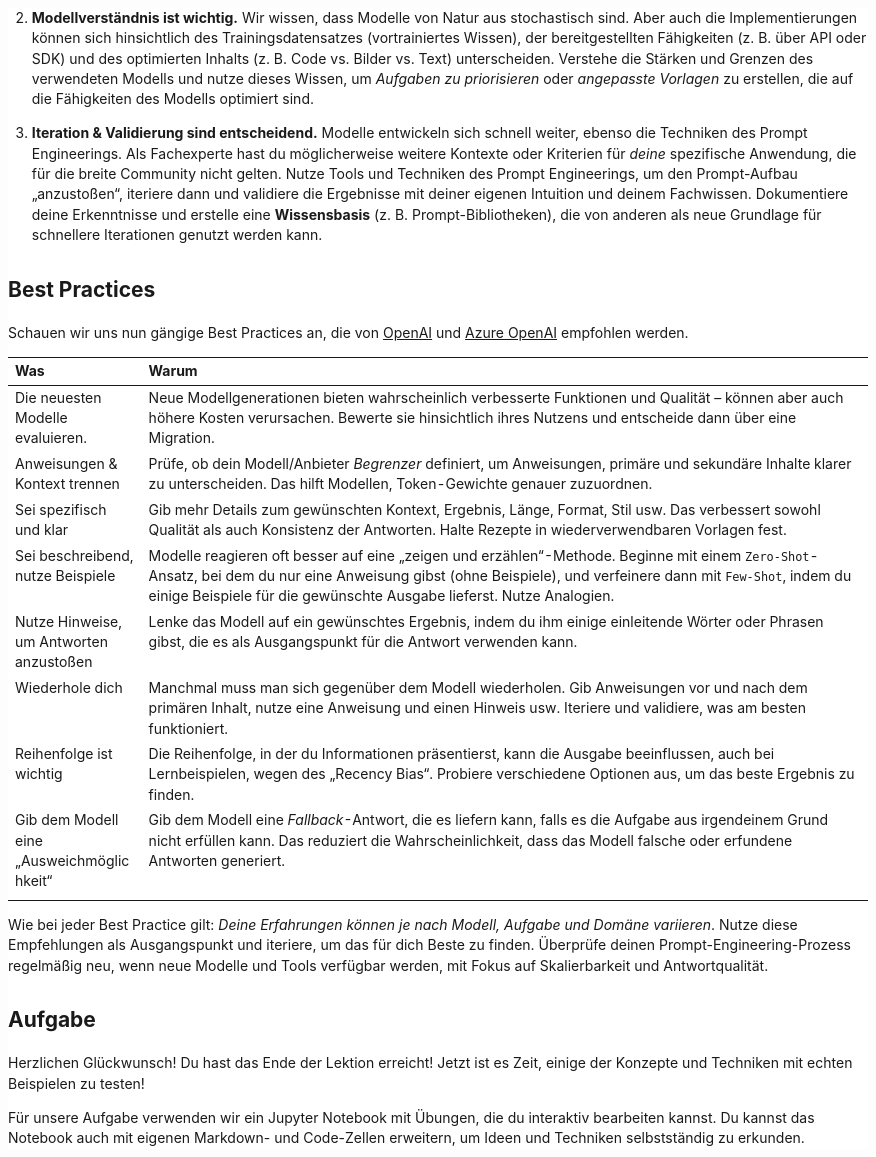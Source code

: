 2. **Modellverständnis ist wichtig.** Wir wissen, dass Modelle von Natur aus stochastisch sind. Aber auch die Implementierungen können sich hinsichtlich des Trainingsdatensatzes (vortrainiertes Wissen), der bereitgestellten Fähigkeiten (z. B. über API oder SDK) und des optimierten Inhalts (z. B. Code vs. Bilder vs. Text) unterscheiden. Verstehe die Stärken und Grenzen des verwendeten Modells und nutze dieses Wissen, um _Aufgaben zu priorisieren_ oder _angepasste Vorlagen_ zu erstellen, die auf die Fähigkeiten des Modells optimiert sind.

3. **Iteration & Validierung sind entscheidend.** Modelle entwickeln sich schnell weiter, ebenso die Techniken des Prompt Engineerings. Als Fachexperte hast du möglicherweise weitere Kontexte oder Kriterien für _deine_ spezifische Anwendung, die für die breite Community nicht gelten. Nutze Tools und Techniken des Prompt Engineerings, um den Prompt-Aufbau „anzustoßen“, iteriere dann und validiere die Ergebnisse mit deiner eigenen Intuition und deinem Fachwissen. Dokumentiere deine Erkenntnisse und erstelle eine **Wissensbasis** (z. B. Prompt-Bibliotheken), die von anderen als neue Grundlage für schnellere Iterationen genutzt werden kann.

## Best Practices

Schauen wir uns nun gängige Best Practices an, die von [OpenAI](https://help.openai.com/en/articles/6654000-best-practices-for-prompt-engineering-with-openai-api?WT.mc_id=academic-105485-koreyst) und [Azure OpenAI](https://learn.microsoft.com/azure/ai-services/openai/concepts/prompt-engineering#best-practices?WT.mc_id=academic-105485-koreyst) empfohlen werden.

| Was                              | Warum                                                                                                                                                                                                                                               |
| :-------------------------------- | :------------------------------------------------------------------------------------------------------------------------------------------------------------------------------------------------------------------------------------------------ |
| Die neuesten Modelle evaluieren. | Neue Modellgenerationen bieten wahrscheinlich verbesserte Funktionen und Qualität – können aber auch höhere Kosten verursachen. Bewerte sie hinsichtlich ihres Nutzens und entscheide dann über eine Migration.                                                                                 |
| Anweisungen & Kontext trennen     | Prüfe, ob dein Modell/Anbieter _Begrenzer_ definiert, um Anweisungen, primäre und sekundäre Inhalte klarer zu unterscheiden. Das hilft Modellen, Token-Gewichte genauer zuzuordnen.                                                                 |
| Sei spezifisch und klar           | Gib mehr Details zum gewünschten Kontext, Ergebnis, Länge, Format, Stil usw. Das verbessert sowohl Qualität als auch Konsistenz der Antworten. Halte Rezepte in wiederverwendbaren Vorlagen fest.                                                  |
| Sei beschreibend, nutze Beispiele | Modelle reagieren oft besser auf eine „zeigen und erzählen“-Methode. Beginne mit einem `Zero-Shot`-Ansatz, bei dem du nur eine Anweisung gibst (ohne Beispiele), und verfeinere dann mit `Few-Shot`, indem du einige Beispiele für die gewünschte Ausgabe lieferst. Nutze Analogien. |
| Nutze Hinweise, um Antworten anzustoßen | Lenke das Modell auf ein gewünschtes Ergebnis, indem du ihm einige einleitende Wörter oder Phrasen gibst, die es als Ausgangspunkt für die Antwort verwenden kann.                                                                                 |
| Wiederhole dich                   | Manchmal muss man sich gegenüber dem Modell wiederholen. Gib Anweisungen vor und nach dem primären Inhalt, nutze eine Anweisung und einen Hinweis usw. Iteriere und validiere, was am besten funktioniert.                                         |
| Reihenfolge ist wichtig           | Die Reihenfolge, in der du Informationen präsentierst, kann die Ausgabe beeinflussen, auch bei Lernbeispielen, wegen des „Recency Bias“. Probiere verschiedene Optionen aus, um das beste Ergebnis zu finden.                                      |
| Gib dem Modell eine „Ausweichmöglichkeit“ | Gib dem Modell eine _Fallback_-Antwort, die es liefern kann, falls es die Aufgabe aus irgendeinem Grund nicht erfüllen kann. Das reduziert die Wahrscheinlichkeit, dass das Modell falsche oder erfundene Antworten generiert.                     |
|                                   |                                                                                                                                                                                                                                                   |

Wie bei jeder Best Practice gilt: _Deine Erfahrungen können je nach Modell, Aufgabe und Domäne variieren_. Nutze diese Empfehlungen als Ausgangspunkt und iteriere, um das für dich Beste zu finden. Überprüfe deinen Prompt-Engineering-Prozess regelmäßig neu, wenn neue Modelle und Tools verfügbar werden, mit Fokus auf Skalierbarkeit und Antwortqualität.



## Aufgabe

Herzlichen Glückwunsch! Du hast das Ende der Lektion erreicht! Jetzt ist es Zeit, einige der Konzepte und Techniken mit echten Beispielen zu testen!

Für unsere Aufgabe verwenden wir ein Jupyter Notebook mit Übungen, die du interaktiv bearbeiten kannst. Du kannst das Notebook auch mit eigenen Markdown- und Code-Zellen erweitern, um Ideen und Techniken selbstständig zu erkunden.
